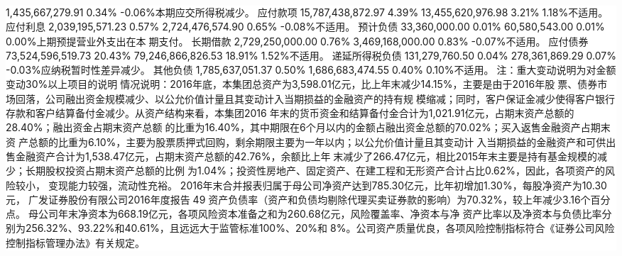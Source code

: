 1,435,667,279.91
0.34%
-0.06%本期应交所得税减少。
应付款项
15,787,438,872.97
4.39%
13,455,620,976.98
3.21%
1.18%不适用。
应付利息
2,039,195,571.23
0.57%
2,724,476,574.90
0.65%
-0.08%不适用。
预计负债
33,360,000.00
0.01%
60,580,543.00
0.01%
0.00%上期预提营业外支出在本
期支付。
长期借款
2,729,250,000.00
0.76%
3,469,168,000.00
0.83%
-0.07%不适用。
应付债券
73,524,596,519.73
20.43%
79,246,866,826.53
18.91%
1.52%不适用。
递延所得税负债
131,279,760.50
0.04%
278,361,869.29
0.07%
-0.03%应纳税暂时性差异减少。
其他负债
1,785,637,051.37
0.50%
1,686,683,474.55
0.40%
0.10%不适用。
注：重大变动说明为对金额变动30%以上项目的说明
情况说明：2016年底，本集团总资产为3,598.01亿元，比上年末减少14.15%，主要是由于2016年股
票、债券市场回落，公司融出资金规模减少、以公允价值计量且其变动计入当期损益的金融资产的持有规
模缩减；同时，客户保证金减少使得客户银行存款和客户结算备付金减少。从资产结构来看，本集团2016
年末的货币资金和结算备付金合计为1,021.91亿元，占期末资产总额的28.40%；融出资金占期末资产总额
的比重为16.40%，其中期限在6个月以内的金额占融出资金总额的70.02%；买入返售金融资产占期末资
产总额的比重为6.10%，主要为股票质押式回购，剩余期限主要为一年以内；以公允价值计量且其变动计
入当期损益的金融资产和可供出售金融资产合计为1,538.47亿元，占期末资产总额的42.76%，余额比上年
末减少了266.47亿元，相比2015年末主要是持有基金规模的减少；长期股权投资占期末资产总额的比例
为1.04%；投资性房地产、固定资产、在建工程和无形资产合计占比0.62%，因此，各项资产的风险较小，
变现能力较强，流动性充裕。
2016年末合并报表归属于母公司净资产达到785.30亿元，比年初增加1.30%，每股净资产为10.30元，
广发证券股份有限公司2016年度报告
49
资产负债率（资产和负债均剔除代理买卖证券款的影响）为70.32%，较上年减少3.16个百分点。
母公司年末净资本为668.19亿元，各项风险资本准备之和为260.68亿元，风险覆盖率、净资本与净
资产比率以及净资本与负债比率分别为256.32%、93.22%和40.61%，且远远大于监管标准100%、20%和
8%。公司资产质量优良，各项风险控制指标符合《证券公司风险控制指标管理办法》有关规定。